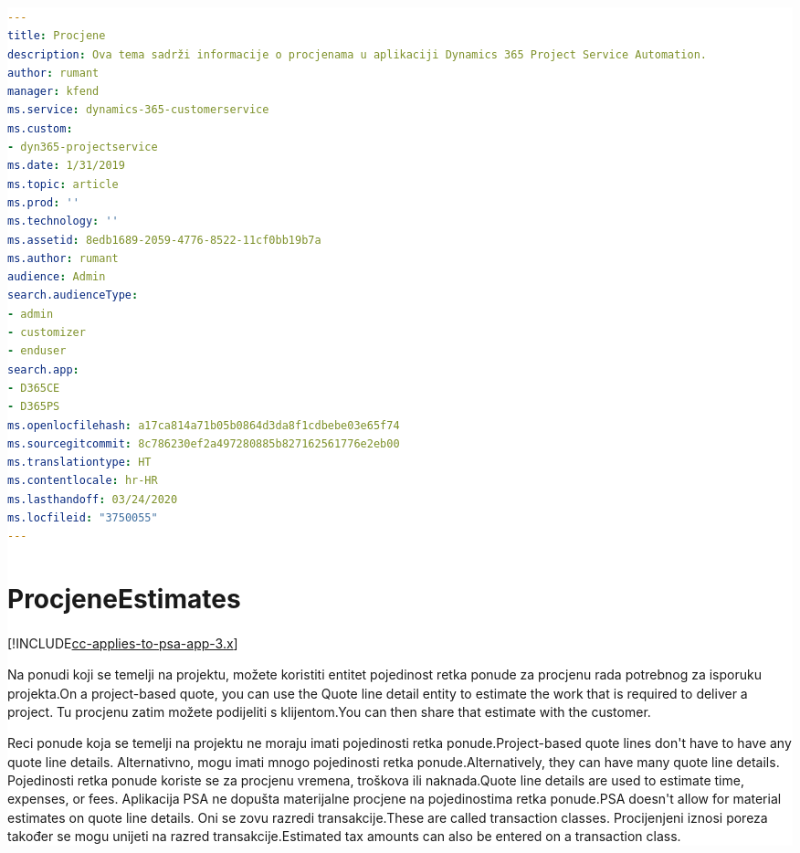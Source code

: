 ```yaml
---
title: Procjene
description: Ova tema sadrži informacije o procjenama u aplikaciji Dynamics 365 Project Service Automation.
author: rumant
manager: kfend
ms.service: dynamics-365-customerservice
ms.custom:
- dyn365-projectservice
ms.date: 1/31/2019
ms.topic: article
ms.prod: ''
ms.technology: ''
ms.assetid: 8edb1689-2059-4776-8522-11cf0bb19b7a
ms.author: rumant
audience: Admin
search.audienceType:
- admin
- customizer
- enduser
search.app:
- D365CE
- D365PS
ms.openlocfilehash: a17ca814a71b05b0864d3da8f1cdbebe03e65f74
ms.sourcegitcommit: 8c786230ef2a497280885b827162561776e2eb00
ms.translationtype: HT
ms.contentlocale: hr-HR
ms.lasthandoff: 03/24/2020
ms.locfileid: "3750055"
---
```

# <a name="estimates"></a><span data-ttu-id="5a1f0-103">Procjene</span><span class="sxs-lookup"><span data-stu-id="5a1f0-103">Estimates</span></span>

[!INCLUDE[cc-applies-to-psa-app-3.x](../includes/cc-applies-to-psa-app-3x.md)]

<span data-ttu-id="5a1f0-104">Na ponudi koji se temelji na projektu, možete koristiti entitet pojedinost retka ponude za procjenu rada potrebnog za isporuku projekta.</span><span class="sxs-lookup"><span data-stu-id="5a1f0-104">On a project-based quote, you can use the Quote line detail entity to estimate the work that is required to deliver a project.</span></span> <span data-ttu-id="5a1f0-105">Tu procjenu zatim možete podijeliti s klijentom.</span><span class="sxs-lookup"><span data-stu-id="5a1f0-105">You can then share that estimate with the customer.</span></span>

<span data-ttu-id="5a1f0-106">Reci ponude koja se temelji na projektu ne moraju imati pojedinosti retka ponude.</span><span class="sxs-lookup"><span data-stu-id="5a1f0-106">Project-based quote lines don't have to have any quote line details.</span></span> <span data-ttu-id="5a1f0-107">Alternativno, mogu imati mnogo pojedinosti retka ponude.</span><span class="sxs-lookup"><span data-stu-id="5a1f0-107">Alternatively, they can have many quote line details.</span></span> <span data-ttu-id="5a1f0-108">Pojedinosti retka ponude koriste se za procjenu vremena, troškova ili naknada.</span><span class="sxs-lookup"><span data-stu-id="5a1f0-108">Quote line details are used to estimate time, expenses, or fees.</span></span> <span data-ttu-id="5a1f0-109">Aplikacija PSA ne dopušta materijalne procjene na pojedinostima retka ponude.</span><span class="sxs-lookup"><span data-stu-id="5a1f0-109">PSA doesn't allow for material estimates on quote line details.</span></span> <span data-ttu-id="5a1f0-110">Oni se zovu razredi transakcije.</span><span class="sxs-lookup"><span data-stu-id="5a1f0-110">These are called transaction classes.</span></span> <span data-ttu-id="5a1f0-111">Procijenjeni iznosi poreza također se mogu unijeti na razred transakcije.</span><span class="sxs-lookup"><span data-stu-id="5a1f0-111">Estimated tax amounts can also be entered on a transaction class.</span></span>
